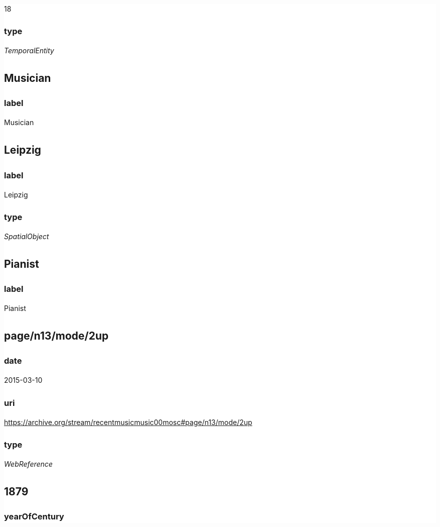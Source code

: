 
18

### type


*TemporalEntity*

## Musician

### label


Musician

## Leipzig

### label


Leipzig

### type


*SpatialObject*

## Pianist

### label


Pianist

## page/n13/mode/2up

### date


2015-03-10

### uri


https://archive.org/stream/recentmusicmusic00mosc#page/n13/mode/2up

### type


*WebReference*

## 1879

### yearOfCentury
